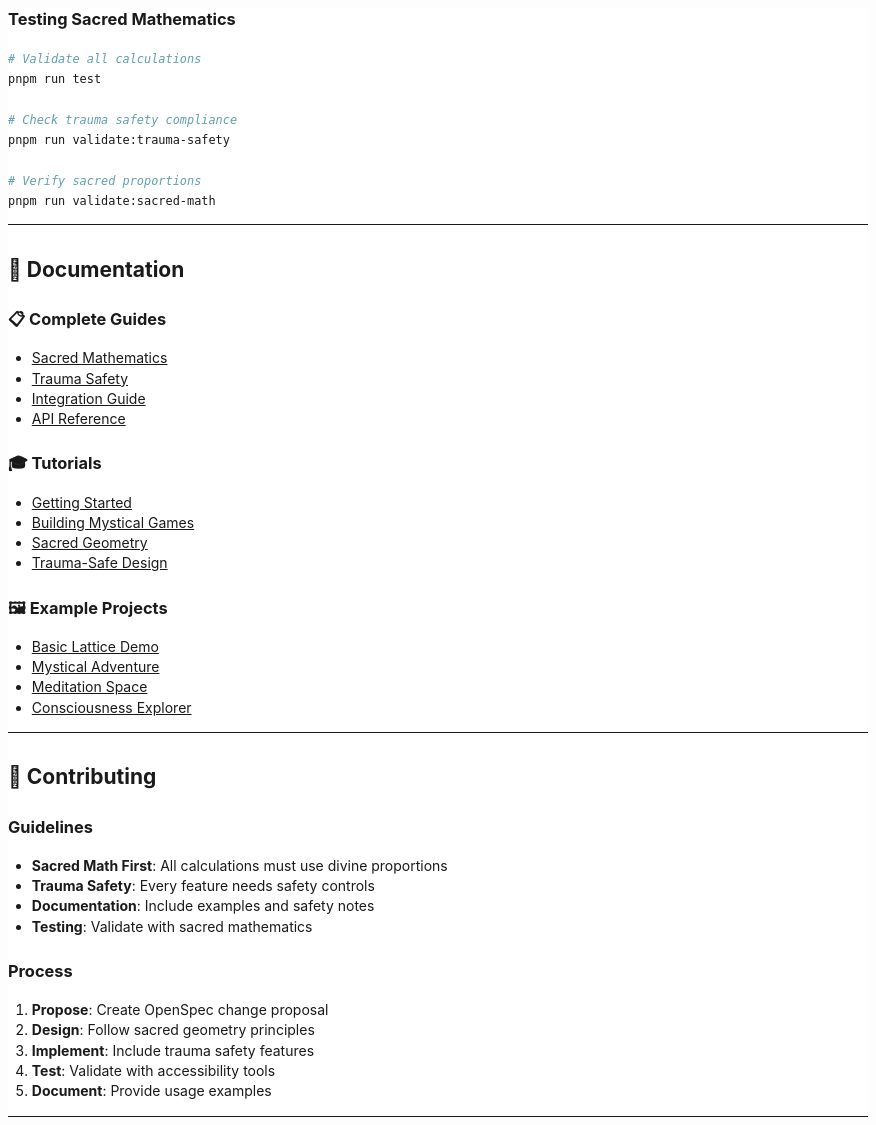 ### **Testing Sacred Mathematics**
```bash
# Validate all calculations
pnpm run test

# Check trauma safety compliance
pnpm run validate:trauma-safety

# Verify sacred proportions
pnpm run validate:sacred-math
```

---

## 📖 **Documentation**

### **📋 Complete Guides**
- [Sacred Mathematics](documentation/sacred_mathematics.md)
- [Trauma Safety](documentation/trauma_safety.md)
- [Integration Guide](documentation/integration.md)
- [API Reference](documentation/api.md)

### **🎓 Tutorials**
- [Getting Started](documentation/tutorials/getting_started.md)
- [Building Mystical Games](documentation/tutorials/mystical_games.md)
- [Sacred Geometry](documentation/tutorials/sacred_geometry.md)
- [Trauma-Safe Design](documentation/tutorials/trauma_safe.md)

### **🖼️ Example Projects**
- [Basic Lattice Demo](examples/basic_lattice.tscn)
- [Mystical Adventure](examples/mystical_adventure.tscn)
- [Meditation Space](examples/meditation_space.tscn)
- [Consciousness Explorer](examples/consciousness_explorer.tscn)

---

## 🤝 **Contributing**

### **Guidelines**
- **Sacred Math First**: All calculations must use divine proportions
- **Trauma Safety**: Every feature needs safety controls
- **Documentation**: Include examples and safety notes
- **Testing**: Validate with sacred mathematics

### **Process**
1. **Propose**: Create OpenSpec change proposal
2. **Design**: Follow sacred geometry principles
3. **Implement**: Include trauma safety features
4. **Test**: Validate with accessibility tools
5. **Document**: Provide usage examples

---